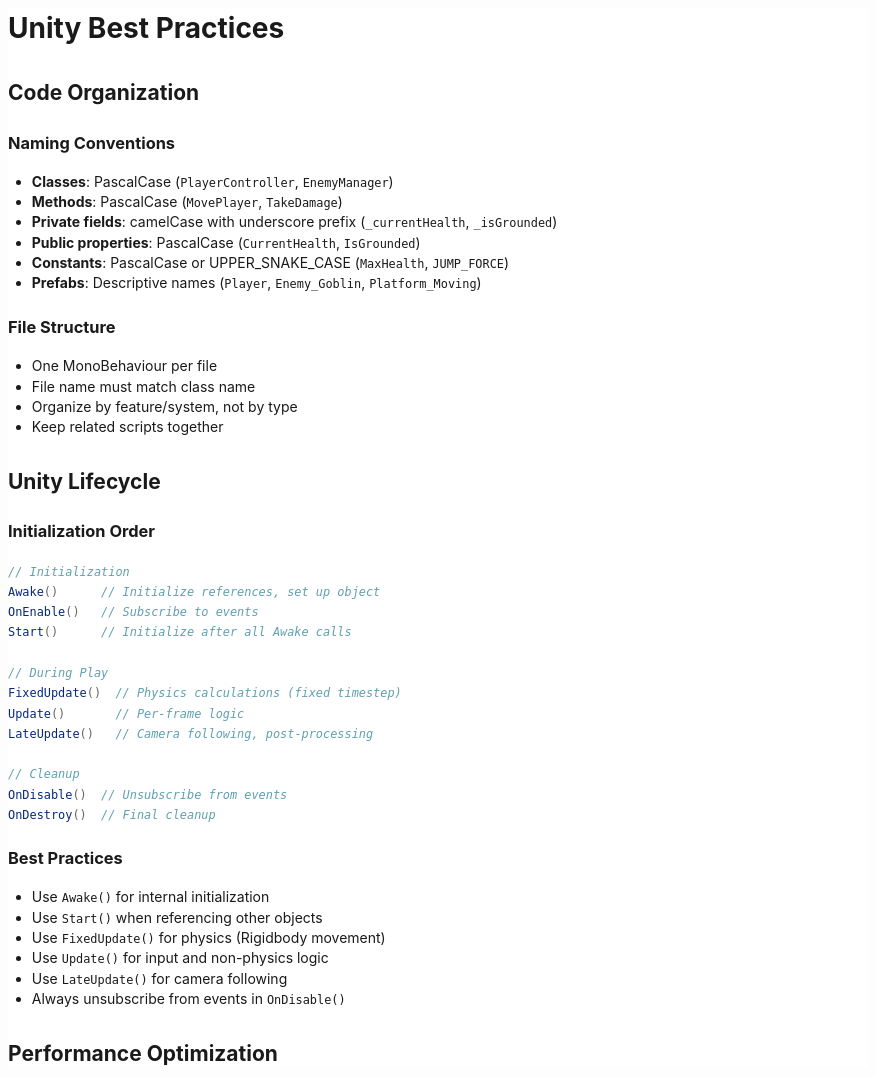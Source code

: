 # Unity Best Practices

## Code Organization

### Naming Conventions
- **Classes**: PascalCase (`PlayerController`, `EnemyManager`)
- **Methods**: PascalCase (`MovePlayer`, `TakeDamage`)
- **Private fields**: camelCase with underscore prefix (`_currentHealth`, `_isGrounded`)
- **Public properties**: PascalCase (`CurrentHealth`, `IsGrounded`)
- **Constants**: PascalCase or UPPER_SNAKE_CASE (`MaxHealth`, `JUMP_FORCE`)
- **Prefabs**: Descriptive names (`Player`, `Enemy_Goblin`, `Platform_Moving`)

### File Structure
- One MonoBehaviour per file
- File name must match class name
- Organize by feature/system, not by type
- Keep related scripts together

## Unity Lifecycle

### Initialization Order
```csharp
// Initialization
Awake()      // Initialize references, set up object
OnEnable()   // Subscribe to events
Start()      // Initialize after all Awake calls

// During Play
FixedUpdate()  // Physics calculations (fixed timestep)
Update()       // Per-frame logic
LateUpdate()   // Camera following, post-processing

// Cleanup
OnDisable()  // Unsubscribe from events
OnDestroy()  // Final cleanup
```

### Best Practices
- Use `Awake()` for internal initialization
- Use `Start()` when referencing other objects
- Use `FixedUpdate()` for physics (Rigidbody movement)
- Use `Update()` for input and non-physics logic
- Use `LateUpdate()` for camera following
- Always unsubscribe from events in `OnDisable()`

## Performance Optimization
